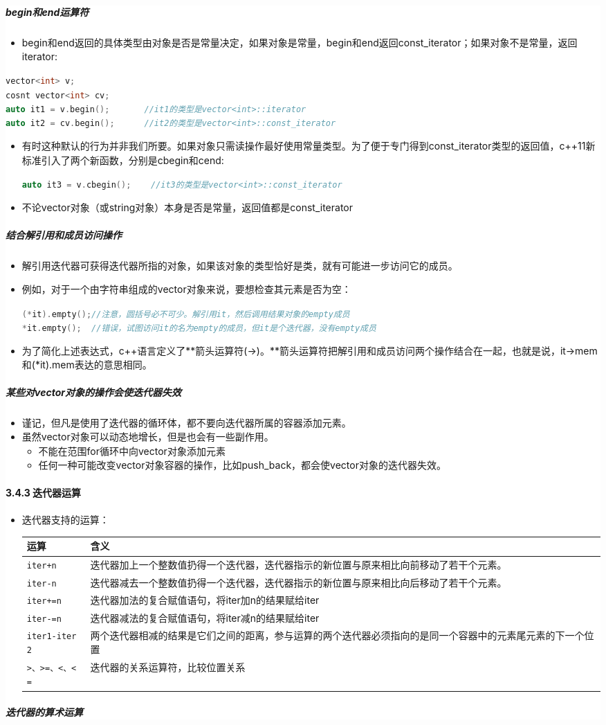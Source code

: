 ##### begin和end运算符

- begin和end返回的具体类型由对象是否是常量决定，如果对象是常量，begin和end返回const_iterator；如果对象不是常量，返回iterator:

```c++
vector<int> v;
cosnt vector<int> cv;
auto it1 = v.begin();		//it1的类型是vector<int>::iterator
auto it2 = cv.begin();		//it2的类型是vector<int>::const_iterator
```

- 有时这种默认的行为并非我们所要。如果对象只需读操作最好使用常量类型。为了便于专门得到const_iterator类型的返回值，c++11新标准引入了两个新函数，分别是cbegin和cend:

  ```c++
  auto it3 = v.cbegin();	//it3的类型是vector<int>::const_iterator
  ```

- 不论vector对象（或string对象）本身是否是常量，返回值都是const_iterator

##### 结合解引用和成员访问操作

- 解引用迭代器可获得迭代器所指的对象，如果该对象的类型恰好是类，就有可能进一步访问它的成员。

- 例如，对于一个由字符串组成的vector对象来说，要想检查其元素是否为空：

  ```c++
  (*it).empty();//注意，圆括号必不可少。解引用it，然后调用结果对象的empty成员
  *it.empty();	//错误，试图访问it的名为empty的成员，但it是个迭代器，没有empty成员
  ```

- 为了简化上述表达式，c++语言定义了**箭头运算符(->)。**箭头运算符把解引用和成员访问两个操作结合在一起，也就是说，it->mem和(*it).mem表达的意思相同。

##### 某些对vector对象的操作会使迭代器失效

- 谨记，但凡是使用了迭代器的循环体，都不要向迭代器所属的容器添加元素。
- 虽然vector对象可以动态地增长，但是也会有一些副作用。
  - 不能在范围for循环中向vector对象添加元素
  - 任何一种可能改变vector对象容器的操作，比如push_back，都会使vector对象的迭代器失效。

#### 3.4.3 迭代器运算

- 迭代器支持的运算：

  | 运算           | 含义                                                         |
  | -------------- | ------------------------------------------------------------ |
  | `iter+n`       | 迭代器加上一个整数值扔得一个迭代器，迭代器指示的新位置与原来相比向前移动了若干个元素。 |
  | `iter-n`       | 迭代器减去一个整数值扔得一个迭代器，迭代器指示的新位置与原来相比向后移动了若干个元素。 |
  | `iter+=n`      | 迭代器加法的复合赋值语句，将iter加n的结果赋给iter            |
  | `iter-=n`      | 迭代器减法的复合赋值语句，将iter减n的结果赋给iter            |
  | `iter1-iter2`  | 两个迭代器相减的结果是它们之间的距离，参与运算的两个迭代器必须指向的是同一个容器中的元素尾元素的下一个位置 |
  | `>、>=、<、<=` | 迭代器的关系运算符，比较位置关系                             |

##### 迭代器的算术运算
